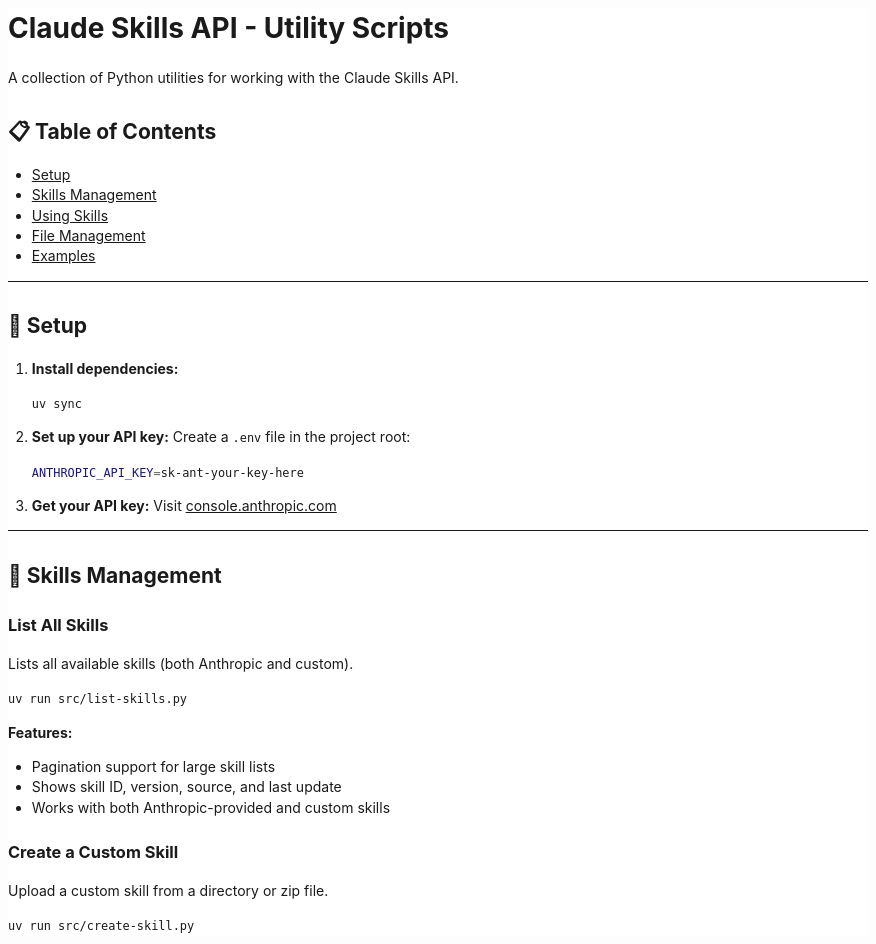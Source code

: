 # Claude Skills API - Utility Scripts

A collection of Python utilities for working with the Claude Skills API.

## 📋 Table of Contents

- [Setup](#setup)
- [Skills Management](#skills-management)
- [Using Skills](#using-skills)
- [File Management](#file-management)
- [Examples](#examples)

---

## 🚀 Setup

1. **Install dependencies:**
   ```bash
   uv sync
   ```

2. **Set up your API key:**
   Create a `.env` file in the project root:
   ```bash
   ANTHROPIC_API_KEY=sk-ant-your-key-here
   ```

3. **Get your API key:**
   Visit [console.anthropic.com](https://console.anthropic.com/settings/keys)

---

## 🎯 Skills Management

### List All Skills
Lists all available skills (both Anthropic and custom).

```bash
uv run src/list-skills.py
```

**Features:**
- Pagination support for large skill lists
- Shows skill ID, version, source, and last update
- Works with both Anthropic-provided and custom skills

### Create a Custom Skill
Upload a custom skill from a directory or zip file.

```bash
uv run src/create-skill.py
```
